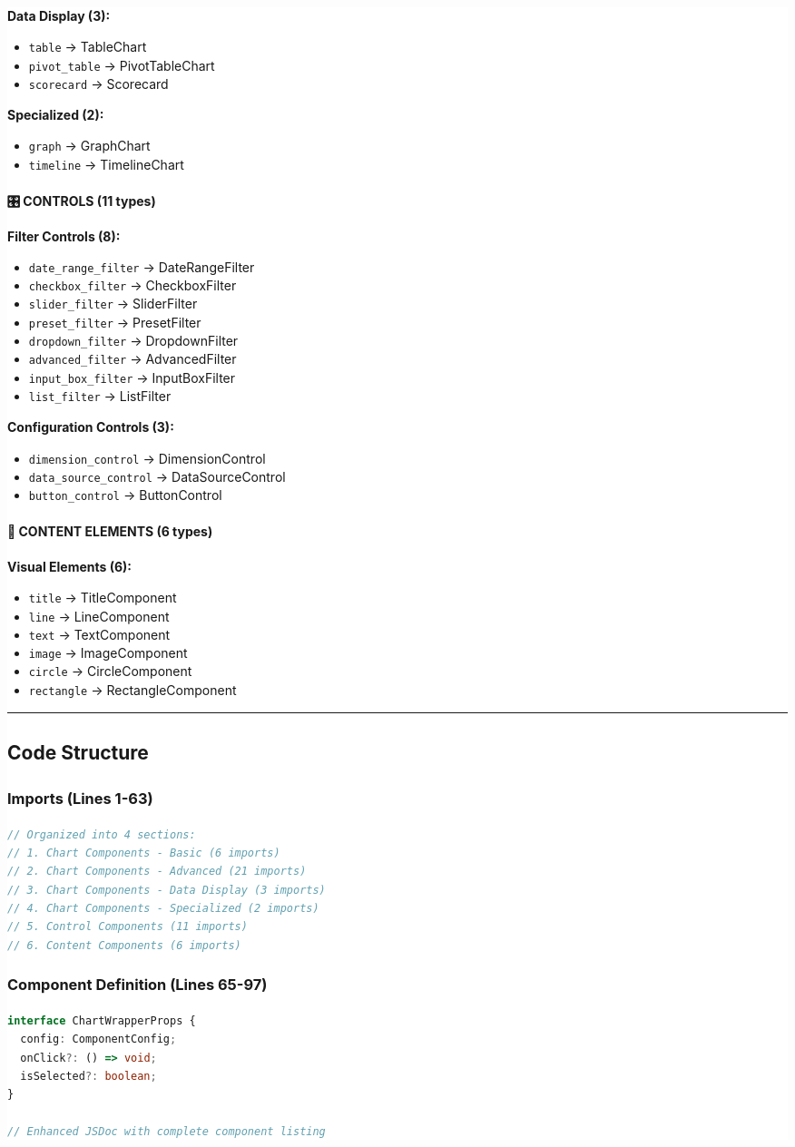 **Data Display (3):**
- `table` → TableChart
- `pivot_table` → PivotTableChart
- `scorecard` → Scorecard

**Specialized (2):**
- `graph` → GraphChart
- `timeline` → TimelineChart

#### 🎛️ CONTROLS (11 types)

**Filter Controls (8):**
- `date_range_filter` → DateRangeFilter
- `checkbox_filter` → CheckboxFilter
- `slider_filter` → SliderFilter
- `preset_filter` → PresetFilter
- `dropdown_filter` → DropdownFilter
- `advanced_filter` → AdvancedFilter
- `input_box_filter` → InputBoxFilter
- `list_filter` → ListFilter

**Configuration Controls (3):**
- `dimension_control` → DimensionControl
- `data_source_control` → DataSourceControl
- `button_control` → ButtonControl

#### 📝 CONTENT ELEMENTS (6 types)

**Visual Elements (6):**
- `title` → TitleComponent
- `line` → LineComponent
- `text` → TextComponent
- `image` → ImageComponent
- `circle` → CircleComponent
- `rectangle` → RectangleComponent

---

## Code Structure

### Imports (Lines 1-63)
```typescript
// Organized into 4 sections:
// 1. Chart Components - Basic (6 imports)
// 2. Chart Components - Advanced (21 imports)
// 3. Chart Components - Data Display (3 imports)
// 4. Chart Components - Specialized (2 imports)
// 5. Control Components (11 imports)
// 6. Content Components (6 imports)
```

### Component Definition (Lines 65-97)
```typescript
interface ChartWrapperProps {
  config: ComponentConfig;
  onClick?: () => void;
  isSelected?: boolean;
}

// Enhanced JSDoc with complete component listing
```
